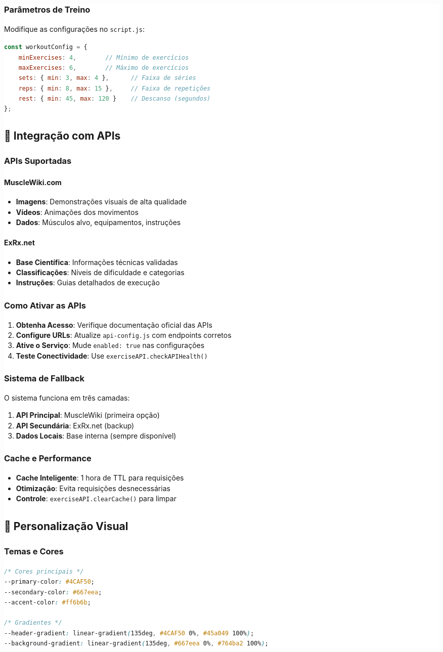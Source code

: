 ### Parâmetros de Treino

Modifique as configurações no `script.js`:

```javascript
const workoutConfig = {
    minExercises: 4,        // Mínimo de exercícios
    maxExercises: 6,        // Máximo de exercícios
    sets: { min: 3, max: 4 },      // Faixa de séries
    reps: { min: 8, max: 15 },     // Faixa de repetições
    rest: { min: 45, max: 120 }    // Descanso (segundos)
};
```

## 🔧 Integração com APIs

### APIs Suportadas

#### MuscleWiki.com
- **Imagens**: Demonstrações visuais de alta qualidade
- **Vídeos**: Animações dos movimentos
- **Dados**: Músculos alvo, equipamentos, instruções

#### ExRx.net
- **Base Científica**: Informações técnicas validadas
- **Classificações**: Níveis de dificuldade e categorias
- **Instruções**: Guias detalhados de execução

### Como Ativar as APIs

1. **Obtenha Acesso**: Verifique documentação oficial das APIs
2. **Configure URLs**: Atualize `api-config.js` com endpoints corretos
3. **Ative o Serviço**: Mude `enabled: true` nas configurações
4. **Teste Conectividade**: Use `exerciseAPI.checkAPIHealth()`

### Sistema de Fallback

O sistema funciona em três camadas:
1. **API Principal**: MuscleWiki (primeira opção)
2. **API Secundária**: ExRx.net (backup)
3. **Dados Locais**: Base interna (sempre disponível)

### Cache e Performance

- **Cache Inteligente**: 1 hora de TTL para requisições
- **Otimização**: Evita requisições desnecessárias
- **Controle**: `exerciseAPI.clearCache()` para limpar

## 🎨 Personalização Visual

### Temas e Cores
```css
/* Cores principais */
--primary-color: #4CAF50;
--secondary-color: #667eea;
--accent-color: #ff6b6b;

/* Gradientes */
--header-gradient: linear-gradient(135deg, #4CAF50 0%, #45a049 100%);
--background-gradient: linear-gradient(135deg, #667eea 0%, #764ba2 100%);
```

